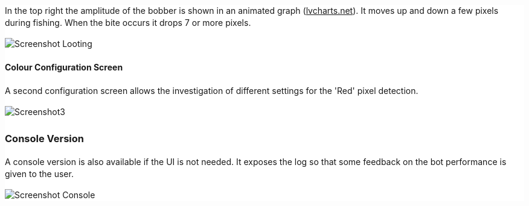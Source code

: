 

In the top right the amplitude of the bobber is shown in an animated graph ([lvcharts.net](https://lvcharts.net/)). It moves up and down a few pixels during fishing. When the bite occurs it drops 7 or more pixels.

![Screenshot Looting](https://raw.githubusercontent.com/julianperrott/FishingFun/master/post/img/Screenshot2.png "Fishing Fun - Looting")

#### Colour Configuration Screen

A second configuration screen allows the investigation of different settings for the 'Red' pixel detection.

![Screenshot3](/post/img/FishingFun_Screenshot3.jpg)


### Console Version

A console version is also available if the UI is not needed. It exposes the log so that some feedback on the bot performance is given to the user.

![Screenshot Console](/post/img/FishingFun_Console.png)







